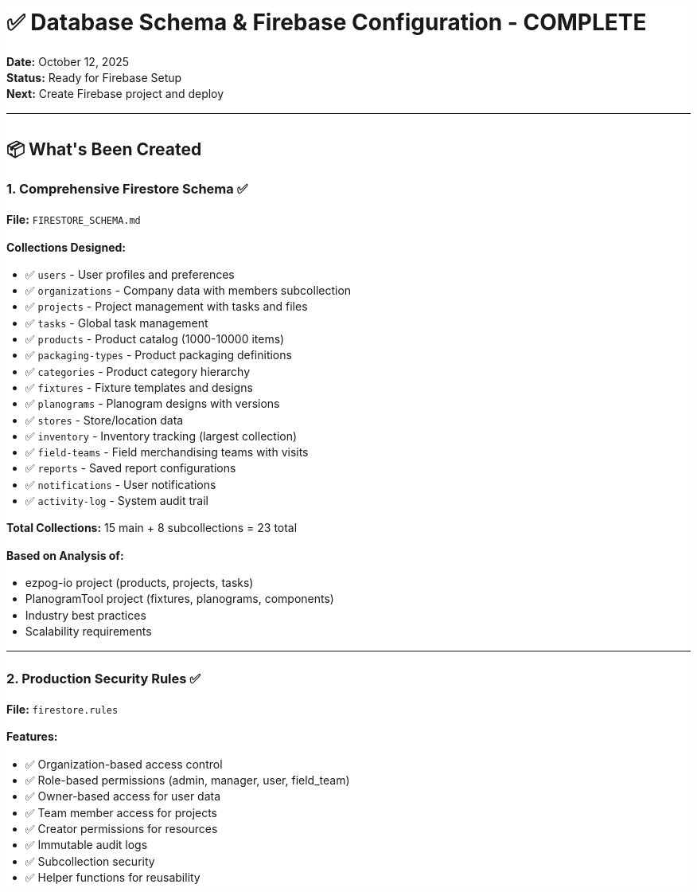 # ✅ Database Schema & Firebase Configuration - COMPLETE

**Date:** October 12, 2025  
**Status:** Ready for Firebase Setup  
**Next:** Create Firebase project and deploy

---

## 📦 What's Been Created

### 1. Comprehensive Firestore Schema ✅
**File:** `FIRESTORE_SCHEMA.md`

**Collections Designed:**
- ✅ `users` - User profiles and preferences
- ✅ `organizations` - Company data with members subcollection
- ✅ `projects` - Project management with tasks and files
- ✅ `tasks` - Global task management
- ✅ `products` - Product catalog (1000-10000 items)
- ✅ `packaging-types` - Product packaging definitions
- ✅ `categories` - Product category hierarchy
- ✅ `fixtures` - Fixture templates and designs
- ✅ `planograms` - Planogram designs with versions
- ✅ `stores` - Store/location data
- ✅ `inventory` - Inventory tracking (largest collection)
- ✅ `field-teams` - Field merchandising teams with visits
- ✅ `reports` - Saved report configurations
- ✅ `notifications` - User notifications
- ✅ `activity-log` - System audit trail

**Total Collections:** 15 main + 8 subcollections = 23 total

**Based on Analysis of:**
- ezpog-io project (products, projects, tasks)
- PlanogramTool project (fixtures, planograms, components)
- Industry best practices
- Scalability requirements

---

### 2. Production Security Rules ✅
**File:** `firestore.rules`

**Features:**
- ✅ Organization-based access control
- ✅ Role-based permissions (admin, manager, user, field_team)
- ✅ Owner-based access for user data
- ✅ Team member access for projects
- ✅ Creator permissions for resources
- ✅ Immutable audit logs
- ✅ Subcollection security
- ✅ Helper functions for reusability
